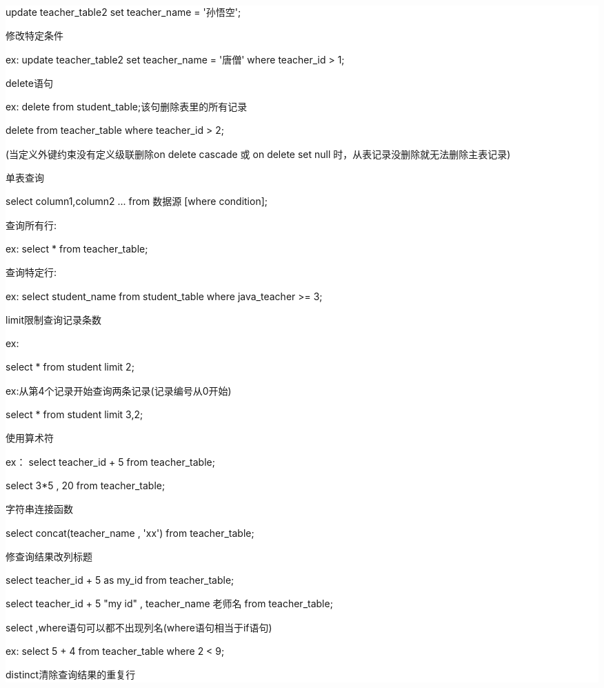 update teacher_table2 set teacher_name = '孙悟空';

修改特定条件

ex:
update teacher_table2 set teacher_name = '唐僧' where teacher_id > 1;

delete语句

ex:
delete from student_table;该句删除表里的所有记录

delete from teacher_table where teacher_id > 2;

(当定义外键约束没有定义级联删除on delete cascade 或 on delete set null 时，从表记录没删除就无法删除主表记录)


单表查询

select column1,column2 ... from 数据源 [where condition];

查询所有行:

ex:
select * from teacher_table;

查询特定行:

ex:
select student_name from student_table where java_teacher >= 3;

limit限制查询记录条数

ex:

select * from student limit 2;

ex:从第4个记录开始查询两条记录(记录编号从0开始)

select * from student limit 3,2;

使用算术符

ex：
select teacher_id + 5 from teacher_table;

select 3*5 , 20 from teacher_table;

字符串连接函数

select concat(teacher_name , 'xx') from teacher_table;

修查询结果改列标题

select teacher_id + 5 as my_id from teacher_table;

select teacher_id + 5 "my id" , teacher_name 老师名 from teacher_table;

select ,where语句可以都不出现列名(where语句相当于if语句)

ex:
select 5 + 4 from teacher_table where 2 < 9;

distinct清除查询结果的重复行

